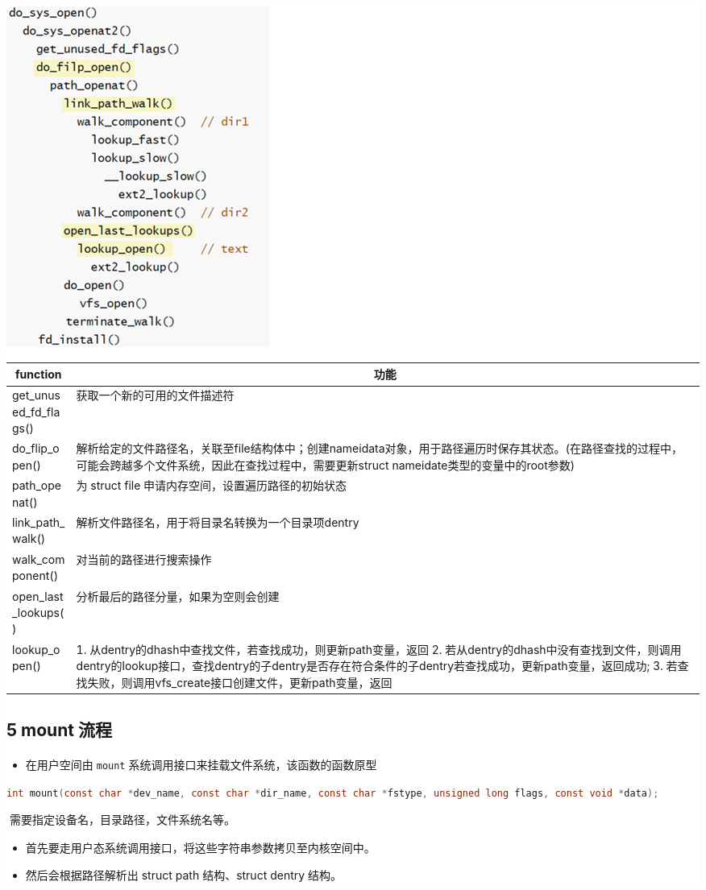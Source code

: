 ![image-20230830005521171](VFS读写全流程.assets/image-20230830005521171.png)

| **function**          | **功能**                                                     |
| --------------------- | ------------------------------------------------------------ |
| get_unused_fd_flags() | 获取一个新的可用的文件描述符                                 |
| do_flip_open()        | 解析给定的文件路径名，关联至file结构体中；创建nameidata对象，用于路径遍历时保存其状态。(在路径查找的过程中，可能会跨越多个文件系统，因此在查找过程中，需要更新struct nameidate类型的变量中的root参数) |
| path_openat()         | 为 struct  file 申请内存空间，设置遍历路径的初始状态         |
| link_path_walk()      | 解析文件路径名，用于将目录名转换为一个目录项dentry           |
| walk_component()      | 对当前的路径进行搜索操作                                     |
| open_last_lookups()   | 分析最后的路径分量，如果为空则会创建                         |
| lookup_open()         | 1. 从dentry的dhash中查找文件，若查找成功，则更新path变量，返回  2. 若从dentry的dhash中没有查找到文件，则调用dentry的lookup接口，查找dentry的子dentry是否存在符合条件的子dentry若查找成功，更新path变量，返回成功;  3. 若查找失败，则调用vfs_create接口创建文件，更新path变量，返回 |



## 5 mount 流程

- 在用户空间由 `mount` 系统调用接口来挂载文件系统，该函数的函数原型	

```c
int mount(const char *dev_name, const char *dir_name, const char *fstype, unsigned long flags, const void *data);
```

​	需要指定设备名，目录路径，文件系统名等。

- 首先要走用户态系统调用接口，将这些字符串参数拷贝至内核空间中。

- 然后会根据路径解析出 struct path 结构、struct dentry 结构。

